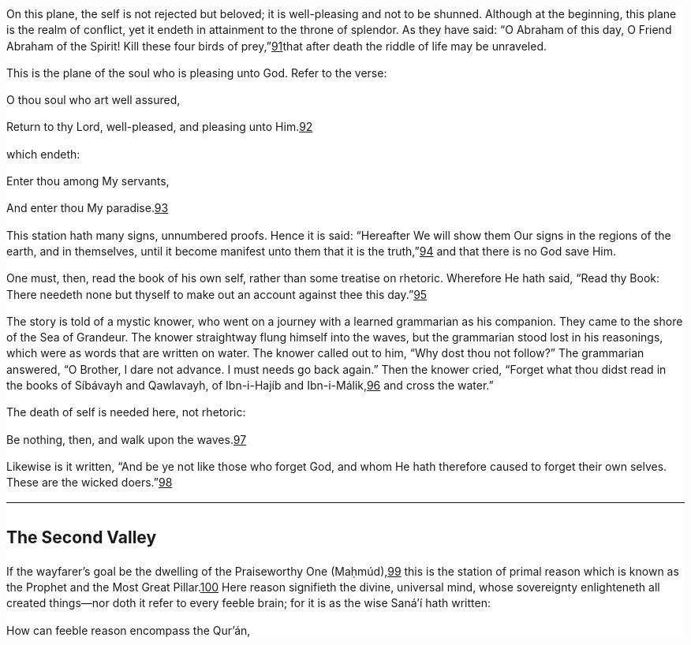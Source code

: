 On this plane, the self is not rejected but beloved; it is well-pleasing and not to be shunned. Although at the beginning, this plane is the realm of conflict, yet it endeth in attainment to the throne of splendor. As they have said: “O Abraham of this day, O Friend Abraham of the Spirit! Kill these four birds of prey,”[91](http://www.gutenberg.org/files/16986/16986-h/16986-h.html#note_91)that after death the riddle of life may be unraveled.

This is the plane of the soul who is pleasing unto God. Refer to the verse:

O thou soul who art well assured,

Return to thy Lord, well-pleased, and pleasing unto Him.[92](http://www.gutenberg.org/files/16986/16986-h/16986-h.html#note_92)

which endeth:

Enter thou among My servants,

And enter thou My paradise.[93](http://www.gutenberg.org/files/16986/16986-h/16986-h.html#note_93)

This station hath many signs, unnumbered proofs. Hence it is said: “Hereafter We will show them Our signs in the regions of the earth, and in themselves, until it become manifest unto them that it is the truth,”[94](http://www.gutenberg.org/files/16986/16986-h/16986-h.html#note_94) and that there is no God save Him.

One must, then, read the book of his own self, rather than some treatise on rhetoric. Wherefore He hath said, “Read thy Book: There needeth none but thyself to make out an account against thee this day.”[95](http://www.gutenberg.org/files/16986/16986-h/16986-h.html#note_95)

The story is told of a mystic knower, who went on a journey with a learned grammarian as his companion. They came to the shore of the Sea of Grandeur. The knower straightway flung himself into the waves, but the grammarian stood lost in his reasonings, which were as words that are written on water. The knower called out to him, “Why dost thou not follow?” The grammarian answered, “O Brother, I dare not advance. I must needs go back again.” Then the knower cried, “Forget what thou didst read in the books of Síbávayh and Qawlavayh, of Ibn-i-Hajíb and Ibn-i-Málik,[96](http://www.gutenberg.org/files/16986/16986-h/16986-h.html#note_96) and cross the water.”

The death of self is needed here, not rhetoric:

Be nothing, then, and walk upon the waves.[97](http://www.gutenberg.org/files/16986/16986-h/16986-h.html#note_97)

Likewise is it written, “And be ye not like those who forget God, and whom He hath therefore caused to forget their own selves. These are the wicked doers.”[98](http://www.gutenberg.org/files/16986/16986-h/16986-h.html#note_98)

---

## The Second Valley

If the wayfarer’s goal be the dwelling of the Praiseworthy One (Maḥmúd),[99](http://www.gutenberg.org/files/16986/16986-h/16986-h.html#note_99) this is the station of primal reason which is known as the Prophet and the Most Great Pillar.[100](http://www.gutenberg.org/files/16986/16986-h/16986-h.html#note_100) Here reason signifieth the divine, universal mind, whose sovereignty enlighteneth all created things—nor doth it refer to every feeble brain; for it is as the wise Saná’í hath written:

How can feeble reason encompass the Qur’án,
